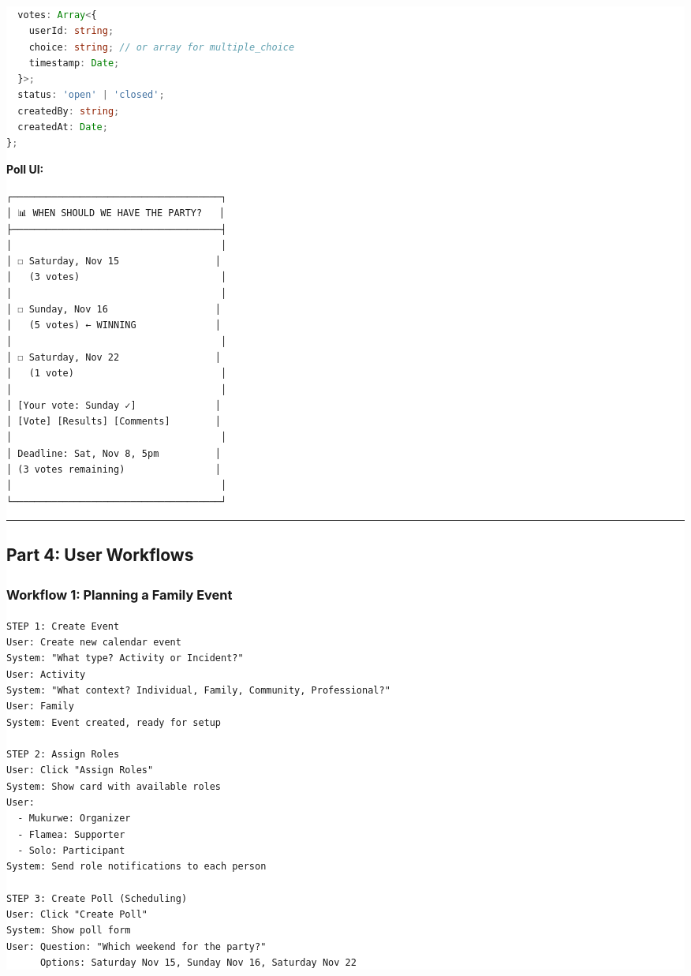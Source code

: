 ```typescript
  votes: Array<{
    userId: string;
    choice: string; // or array for multiple_choice
    timestamp: Date;
  }>;
  status: 'open' | 'closed';
  createdBy: string;
  createdAt: Date;
};
```

**Poll UI:**
```
┌─────────────────────────────────────┐
│ 📊 WHEN SHOULD WE HAVE THE PARTY?   │
├─────────────────────────────────────┤
│                                     │
│ ☐ Saturday, Nov 15                 │
│   (3 votes)                         │
│                                     │
│ ☐ Sunday, Nov 16                   │
│   (5 votes) ← WINNING              │
│                                     │
│ ☐ Saturday, Nov 22                 │
│   (1 vote)                          │
│                                     │
│ [Your vote: Sunday ✓]              │
│ [Vote] [Results] [Comments]        │
│                                     │
│ Deadline: Sat, Nov 8, 5pm          │
│ (3 votes remaining)                │
│                                     │
└─────────────────────────────────────┘
```

---

## Part 4: User Workflows

### Workflow 1: Planning a Family Event

```
STEP 1: Create Event
User: Create new calendar event
System: "What type? Activity or Incident?"
User: Activity
System: "What context? Individual, Family, Community, Professional?"
User: Family
System: Event created, ready for setup

STEP 2: Assign Roles
User: Click "Assign Roles"
System: Show card with available roles
User: 
  - Mukurwe: Organizer
  - Flamea: Supporter
  - Solo: Participant
System: Send role notifications to each person

STEP 3: Create Poll (Scheduling)
User: Click "Create Poll"
System: Show poll form
User: Question: "Which weekend for the party?"
      Options: Saturday Nov 15, Sunday Nov 16, Saturday Nov 22
```